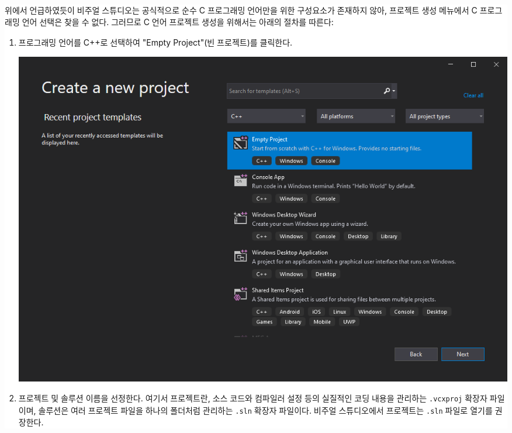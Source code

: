 위에서 언급하였듯이 비주얼 스튜디오는 공식적으로 순수 C 프로그래밍 언어만을 위한 구성요소가 존재하지 않아, 프로젝트 생성 메뉴에서 C 프로그래밍 언어 선택은 찾을 수 없다. 그러므로 C 언어 프로젝트 생성을 위해서는 아래의 절차를 따른다:

1. 프로그래밍 언어를 C++로 선택하여 "Empty Project"(빈 프로젝트)를 클릭한다.

    ![비주얼 스튜디오 C 프로젝트 생성 (1단계)](/images/docs/c/c_vs_project2.png)

2. 프로젝트 및 솔루션 이름을 선정한다. 여기서 프로젝트란, 소스 코드와 컴파일러 설정 등의 실질적인 코딩 내용을 관리하는 `.vcxproj` 확장자 파일이며, 솔루션은 여러 프로젝트 파일을 하나의 폴더처럼 관리하는 `.sln` 확장자 파일이다. 비주얼 스튜디오에서 프로젝트는 `.sln` 파일로 열기를 권장한다.
